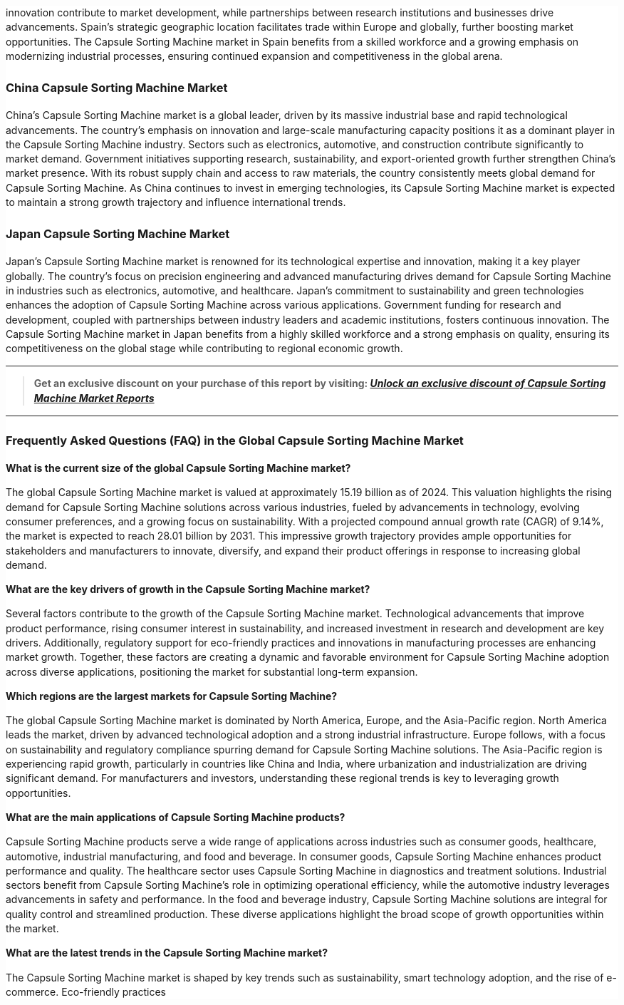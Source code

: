 innovation contribute to market development, while partnerships between research institutions and businesses drive advancements. Spain&rsquo;s strategic geographic location facilitates trade within Europe and globally, further boosting market opportunities. The Capsule Sorting Machine market in Spain benefits from a skilled workforce and a growing emphasis on modernizing industrial processes, ensuring continued expansion and competitiveness in the global arena.</p><h3>China Capsule Sorting Machine Market</h3><p>China&rsquo;s Capsule Sorting Machine market is a global leader, driven by its massive industrial base and rapid technological advancements. The country&rsquo;s emphasis on innovation and large-scale manufacturing capacity positions it as a dominant player in the Capsule Sorting Machine industry. Sectors such as electronics, automotive, and construction contribute significantly to market demand. Government initiatives supporting research, sustainability, and export-oriented growth further strengthen China&rsquo;s market presence. With its robust supply chain and access to raw materials, the country consistently meets global demand for Capsule Sorting Machine. As China continues to invest in emerging technologies, its Capsule Sorting Machine market is expected to maintain a strong growth trajectory and influence international trends.</p><h3>Japan Capsule Sorting Machine Market</h3><p>Japan&rsquo;s Capsule Sorting Machine market is renowned for its technological expertise and innovation, making it a key player globally. The country&rsquo;s focus on precision engineering and advanced manufacturing drives demand for Capsule Sorting Machine in industries such as electronics, automotive, and healthcare. Japan&rsquo;s commitment to sustainability and green technologies enhances the adoption of Capsule Sorting Machine across various applications. Government funding for research and development, coupled with partnerships between industry leaders and academic institutions, fosters continuous innovation. The Capsule Sorting Machine market in Japan benefits from a highly skilled workforce and a strong emphasis on quality, ensuring its competitiveness on the global stage while contributing to regional economic growth.</p><hr /><blockquote><p><strong>Get an exclusive discount on your purchase of this report by visiting: <em><a href="://marketresearchpulse.com/ask-for-discount/67904?utm_source=Github&amp;utm_medium=0116">Unlock an exclusive discount of Capsule Sorting Machine Market Reports</a></em>&nbsp;</strong></p></blockquote><hr /><h3>Frequently Asked Questions (FAQ) in the Global Capsule Sorting Machine Market</h3><p><strong>What is the current size of the global Capsule Sorting Machine market?</strong></p><p>The global Capsule Sorting Machine market is valued at approximately 15.19 billion as of 2024. This valuation highlights the rising demand for Capsule Sorting Machine solutions across various industries, fueled by advancements in technology, evolving consumer preferences, and a growing focus on sustainability. With a projected compound annual growth rate (CAGR) of 9.14%, the market is expected to reach 28.01 billion by 2031. This impressive growth trajectory provides ample opportunities for stakeholders and manufacturers to innovate, diversify, and expand their product offerings in response to increasing global demand.</p><p><strong>What are the key drivers of growth in the Capsule Sorting Machine market?</strong></p><p>Several factors contribute to the growth of the Capsule Sorting Machine market. Technological advancements that improve product performance, rising consumer interest in sustainability, and increased investment in research and development are key drivers. Additionally, regulatory support for eco-friendly practices and innovations in manufacturing processes are enhancing market growth. Together, these factors are creating a dynamic and favorable environment for Capsule Sorting Machine adoption across diverse applications, positioning the market for substantial long-term expansion.</p><p><strong>Which regions are the largest markets for Capsule Sorting Machine?</strong></p><p>The global Capsule Sorting Machine market is dominated by North America, Europe, and the Asia-Pacific region. North America leads the market, driven by advanced technological adoption and a strong industrial infrastructure. Europe follows, with a focus on sustainability and regulatory compliance spurring demand for Capsule Sorting Machine solutions. The Asia-Pacific region is experiencing rapid growth, particularly in countries like China and India, where urbanization and industrialization are driving significant demand. For manufacturers and investors, understanding these regional trends is key to leveraging growth opportunities.</p><p><strong>What are the main applications of Capsule Sorting Machine products?</strong></p><p>Capsule Sorting Machine products serve a wide range of applications across industries such as consumer goods, healthcare, automotive, industrial manufacturing, and food and beverage. In consumer goods, Capsule Sorting Machine enhances product performance and quality. The healthcare sector uses Capsule Sorting Machine in diagnostics and treatment solutions. Industrial sectors benefit from Capsule Sorting Machine&rsquo;s role in optimizing operational efficiency, while the automotive industry leverages advancements in safety and performance. In the food and beverage industry, Capsule Sorting Machine solutions are integral for quality control and streamlined production. These diverse applications highlight the broad scope of growth opportunities within the market.</p><p><strong>What are the latest trends in the Capsule Sorting Machine market?</strong></p><p>The Capsule Sorting Machine market is shaped by key trends such as sustainability, smart technology adoption, and the rise of e-commerce. Eco-friendly practices